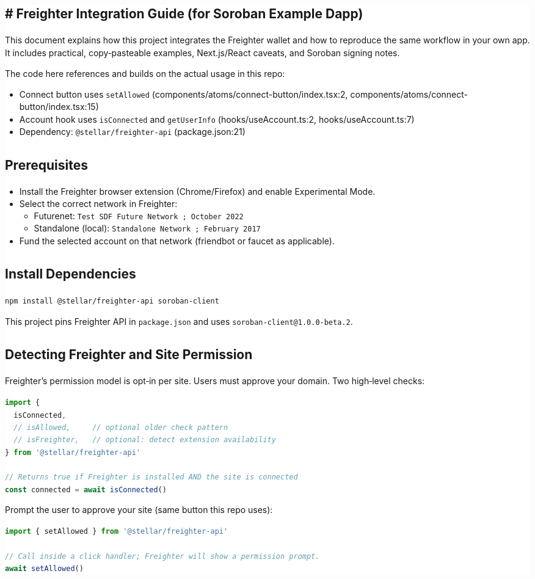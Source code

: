 
## # Freighter Integration Guide (for Soroban Example Dapp)

This document explains how this project integrates the Freighter wallet and how to reproduce the same workflow in your own app. It includes practical, copy‑pasteable examples, Next.js/React caveats, and Soroban signing notes.

The code here references and builds on the actual usage in this repo:

- Connect button uses `setAllowed` (components/atoms/connect-button/index.tsx:2, components/atoms/connect-button/index.tsx:15)
- Account hook uses `isConnected` and `getUserInfo` (hooks/useAccount.ts:2, hooks/useAccount.ts:7)
- Dependency: `@stellar/freighter-api` (package.json:21)


## Prerequisites

- Install the Freighter browser extension (Chrome/Firefox) and enable Experimental Mode.
- Select the correct network in Freighter:
  - Futurenet: `Test SDF Future Network ; October 2022`
  - Standalone (local): `Standalone Network ; February 2017`
- Fund the selected account on that network (friendbot or faucet as applicable).


## Install Dependencies

```bash
npm install @stellar/freighter-api soroban-client
```

This project pins Freighter API in `package.json` and uses `soroban-client@1.0.0-beta.2`.


## Detecting Freighter and Site Permission

Freighter’s permission model is opt‑in per site. Users must approve your domain. Two high‑level checks:

```ts
import {
  isConnected,
  // isAllowed,     // optional older check pattern
  // isFreighter,   // optional: detect extension availability
} from '@stellar/freighter-api'

// Returns true if Freighter is installed AND the site is connected
const connected = await isConnected()
```

Prompt the user to approve your site (same button this repo uses):

```ts
import { setAllowed } from '@stellar/freighter-api'

// Call inside a click handler; Freighter will show a permission prompt.
await setAllowed()
```
